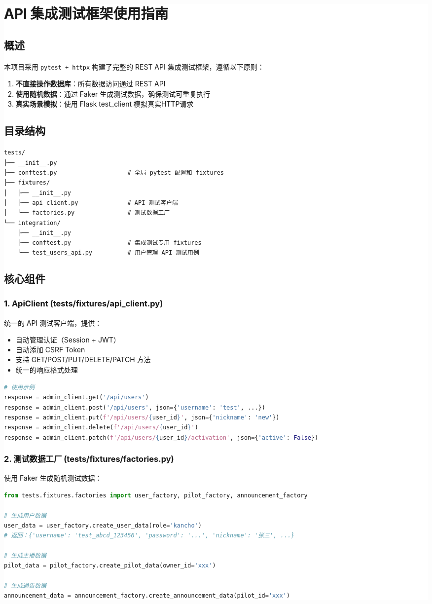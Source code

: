 # API 集成测试框架使用指南

## 概述

本项目采用 `pytest + httpx` 构建了完整的 REST API 集成测试框架，遵循以下原则：

1. **不直接操作数据库**：所有数据访问通过 REST API
2. **使用随机数据**：通过 Faker 生成测试数据，确保测试可重复执行
3. **真实场景模拟**：使用 Flask test_client 模拟真实HTTP请求

## 目录结构

```
tests/
├── __init__.py
├── conftest.py                    # 全局 pytest 配置和 fixtures
├── fixtures/
│   ├── __init__.py
│   ├── api_client.py              # API 测试客户端
│   └── factories.py               # 测试数据工厂
└── integration/
    ├── __init__.py
    ├── conftest.py                # 集成测试专用 fixtures
    └── test_users_api.py          # 用户管理 API 测试用例
```

## 核心组件

### 1. ApiClient (tests/fixtures/api_client.py)

统一的 API 测试客户端，提供：
- 自动管理认证（Session + JWT）
- 自动添加 CSRF Token
- 支持 GET/POST/PUT/DELETE/PATCH 方法
- 统一的响应格式处理

```python
# 使用示例
response = admin_client.get('/api/users')
response = admin_client.post('/api/users', json={'username': 'test', ...})
response = admin_client.put(f'/api/users/{user_id}', json={'nickname': 'new'})
response = admin_client.delete(f'/api/users/{user_id}')
response = admin_client.patch(f'/api/users/{user_id}/activation', json={'active': False})
```

### 2. 测试数据工厂 (tests/fixtures/factories.py)

使用 Faker 生成随机测试数据：

```python
from tests.fixtures.factories import user_factory, pilot_factory, announcement_factory

# 生成用户数据
user_data = user_factory.create_user_data(role='kancho')
# 返回：{'username': 'test_abcd_123456', 'password': '...', 'nickname': '张三', ...}

# 生成主播数据
pilot_data = pilot_factory.create_pilot_data(owner_id='xxx')

# 生成通告数据
announcement_data = announcement_factory.create_announcement_data(pilot_id='xxx')
```
